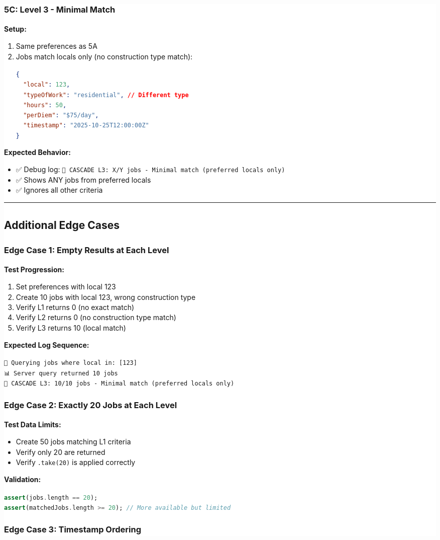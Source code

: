 ### 5C: Level 3 - Minimal Match

**Setup:**
1. Same preferences as 5A
2. Jobs match locals only (no construction type match):
   ```json
   {
     "local": 123,
     "typeOfWork": "residential", // Different type
     "hours": 50,
     "perDiem": "$75/day",
     "timestamp": "2025-10-25T12:00:00Z"
   }
   ```

**Expected Behavior:**
- ✅ Debug log: `🔵 CASCADE L3: X/Y jobs - Minimal match (preferred locals only)`
- ✅ Shows ANY jobs from preferred locals
- ✅ Ignores all other criteria

---

## Additional Edge Cases

### Edge Case 1: Empty Results at Each Level

**Test Progression:**
1. Set preferences with local 123
2. Create 10 jobs with local 123, wrong construction type
3. Verify L1 returns 0 (no exact match)
4. Verify L2 returns 0 (no construction type match)
5. Verify L3 returns 10 (local match)

**Expected Log Sequence:**
```
🔄 Querying jobs where local in: [123]
📊 Server query returned 10 jobs
🔵 CASCADE L3: 10/10 jobs - Minimal match (preferred locals only)
```

### Edge Case 2: Exactly 20 Jobs at Each Level

**Test Data Limits:**
- Create 50 jobs matching L1 criteria
- Verify only 20 are returned
- Verify `.take(20)` is applied correctly

**Validation:**
```dart
assert(jobs.length == 20);
assert(matchedJobs.length >= 20); // More available but limited
```

### Edge Case 3: Timestamp Ordering
